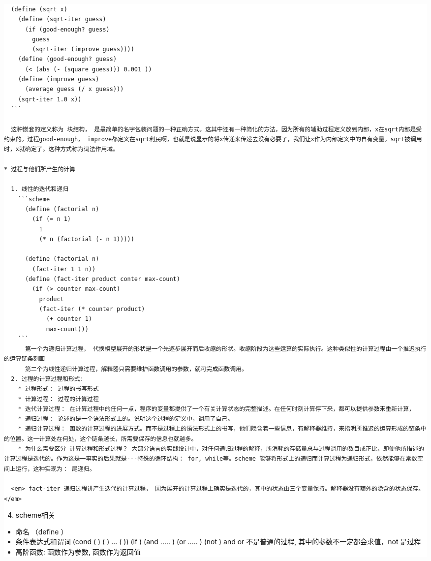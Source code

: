       (define (sqrt x)
        (define (sqrt-iter guess)
          (if (good-enough? guess)
            guess
            (sqrt-iter (improve guess))))
        (define (good-enough? guess)
          (< (abs (- (square guess))) 0.001 ))
        (define (improve guess)
          (average guess (/ x guess)))
        (sqrt-iter 1.0 x))
      ```

      这种嵌套的定义称为 块结构， 是最简单的名字包装问题的一种正确方式。这其中还有一种简化的方法，因为所有的辅助过程定义放到内部，x在sqrt内部是受约束的。过程good-enough， improve都定义在sqrt利民啊，也就是说显示的将x传递来传递去没有必要了，我们让x作为内部定义中的自有变量。sqrt被调用时，x就确定了。这种方式称为词法作用域。

    * 过程与他们所产生的计算

      1. 线性的迭代和递归
        ```scheme
          (define (factorial n)
            (if (= n 1)
              1
              (* n (factorial (- n 1)))))

          (define (factorial n)
            (fact-iter 1 1 n))
          (define (fact-iter product conter max-count)
            (if (> counter max-count)
              product
              (fact-iter (* counter product)
                (+ counter 1)
                max-count)))
        ```
          第一个为递归计算过程， 代换模型展开的形状是一个先逐步展开而后收缩的形状。收缩阶段为这些运算的实际执行。这种类似性的计算过程由一个推迟执行的运算链条刻画
          第二个为线性递归计算过程，解释器只需要维护函数调用的参数，就可完成函数调用。
      2. 过程的计算过程和形式:
        * 过程形式： 过程的书写形式
        * 计算过程： 过程的计算过程
        * 迭代计算过程： 在计算过程中的任何一点，程序的变量都提供了一个有关计算状态的完整描述。在任何时刻计算停下来，都可以提供参数来重新计算，
        * 递归过程： 论述的是一个语法形式上的。说明这个过程的定义中，调用了自己。
        * 递归计算过程： 函数的计算过程的进展方式。而不是过程上的语法形式上的书写，他们隐含着一些信息，有解释器维持，来指明所推迟的运算形成的链条中的位置。这一计算处在何处，这个链条越长，所需要保存的信息也就越多。
        * 为什么需要区分 计算过程和形式过程？ 大部分语言的实践设计中，对任何递归过程的解释，所消耗的存储量总与过程调用的数目成正比，即便他所描述的计算过程是迭代的。作为这是一事实的后果就是---特殊的循环结构： for, while等。scheme 能够将形式上的递归而计算过程为递归形式，依然能够在常数空间上运行，这种实现为： 尾递归。

      <em> fact-iter 递归过程讲产生迭代的计算过程， 因为展开的计算过程上确实是迭代的，其中的状态由三个变量保持。解释器没有额外的隐含的状态保存。</em>
4. scheme相关
  * 命名
    （define <name> <body>）
  * 条件表达式和谓词
    (cond (<p1> <e1>)
          (<p2> <e2>)
          ...
          (<pn> <en>))
    (if <predicate> <consequent> <alternative>)
    (and <e1> ..... <en>)
    (or <e1> ..... <en>)
    (not <e1>)
    and or 不是普通的过程, 其中的参数不一定都会求值，not 是过程
  * 高阶函数: 函数作为参数, 函数作为返回值
